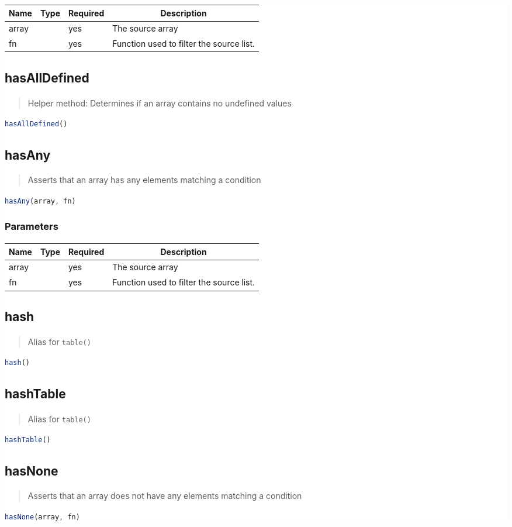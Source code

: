 | Name  | Type | Required | Description                              |
| ----- | ---- | -------- | ---------------------------------------- |
| array |      | yes      | The source array                         |
| fn    |      | yes      | Function used to filter the source list. |

## hasAllDefined

> Helper method: Determines if an array contains no undefined values
```js
hasAllDefined()
```



## hasAny

> Asserts that an array has any elements matching a condition
```js
hasAny(array, fn)
```



### Parameters

| Name  | Type | Required | Description                              |
| ----- | ---- | -------- | ---------------------------------------- |
| array |      | yes      | The source array                         |
| fn    |      | yes      | Function used to filter the source list. |

## hash

> Alias for `table()`
```js
hash()
```



## hashTable

> Alias for `table()`
```js
hashTable()
```



## hasNone

> Asserts that an array does not have any elements matching a condition
```js
hasNone(array, fn)
```
